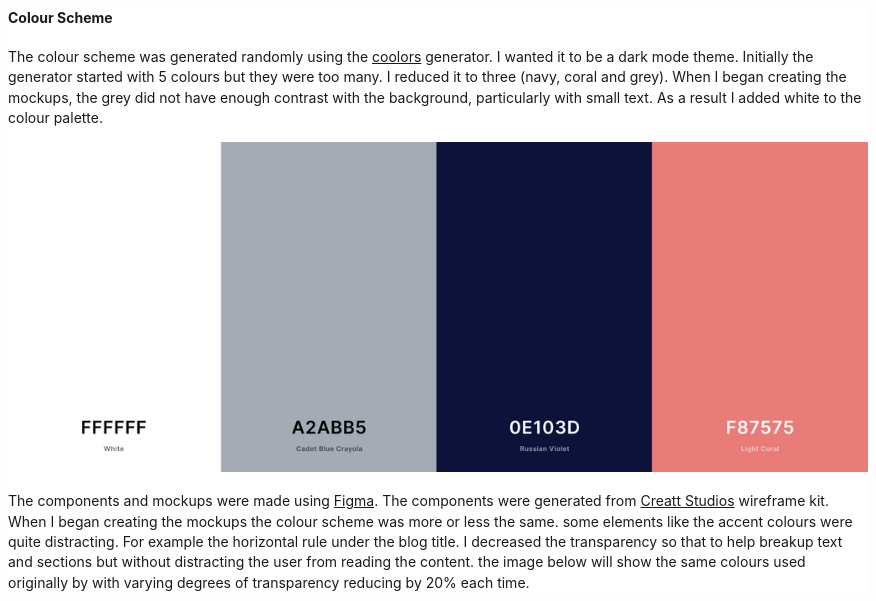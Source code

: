 #### Colour Scheme

The colour scheme was generated randomly using the [coolors](https://coolors.co/ffffff-b0b7bf-0e103d-f87575) generator. I wanted it to be a dark mode theme. Initially the generator started with 5 colours but they were too many. I reduced it to three (navy, coral and grey). When I began creating the mockups, the grey did not have enough contrast with the background, particularly with small text. As a result I added white to the colour palette.

![colour palette](README/mockups/components/colour-palette.png)

The components and mockups were made using [Figma](https://www.figma.com/). The components were generated from [Creatt Studios](https://www.figma.com/@creatt) wireframe kit. When I began creating the mockups the colour scheme was more or less the same. some elements like the accent colours were quite distracting. For example the horizontal rule under the blog title. I decreased the transparency so that to help breakup text and sections but without distracting the user from reading the content. the image below will show the same colours used originally by with varying degrees of transparency reducing by 20% each time.
